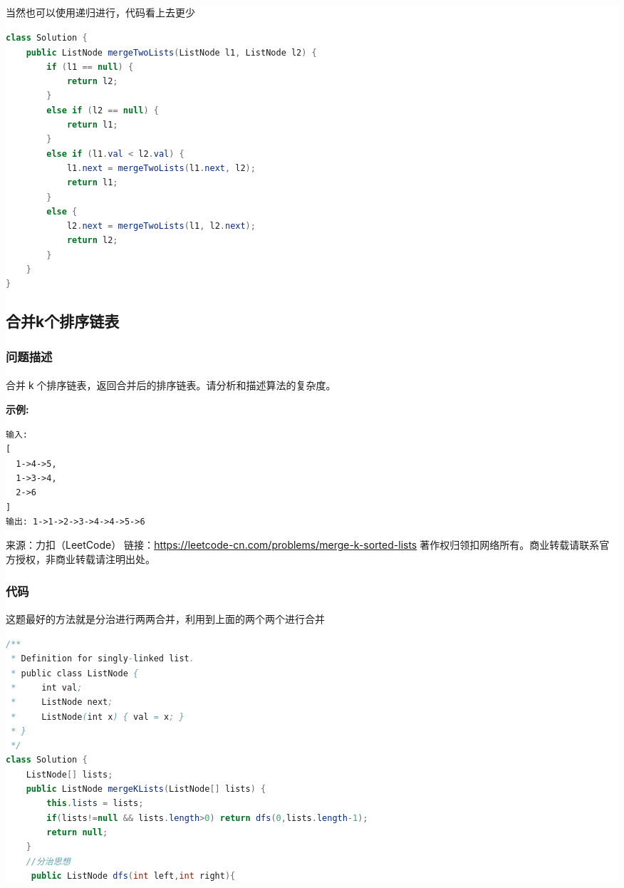 当然也可以使用递归进行，代码看上去更少

```java
class Solution {
    public ListNode mergeTwoLists(ListNode l1, ListNode l2) {
        if (l1 == null) {
            return l2;
        }
        else if (l2 == null) {
            return l1;
        }
        else if (l1.val < l2.val) {
            l1.next = mergeTwoLists(l1.next, l2);
            return l1;
        }
        else {
            l2.next = mergeTwoLists(l1, l2.next);
            return l2;
        }
    }
}
```

## 合并k个排序链表

### 问题描述

合并 k 个排序链表，返回合并后的排序链表。请分析和描述算法的复杂度。

**示例:**

```
输入:
[
  1->4->5,
  1->3->4,
  2->6
]
输出: 1->1->2->3->4->4->5->6
```

来源：力扣（LeetCode）
链接：https://leetcode-cn.com/problems/merge-k-sorted-lists
著作权归领扣网络所有。商业转载请联系官方授权，非商业转载请注明出处。

### 代码

这题最好的方法就是分治进行两两合并，利用到上面的两个两个进行合并

```java
/**
 * Definition for singly-linked list.
 * public class ListNode {
 *     int val;
 *     ListNode next;
 *     ListNode(int x) { val = x; }
 * }
 */
class Solution {
    ListNode[] lists;
    public ListNode mergeKLists(ListNode[] lists) {
        this.lists = lists;
        if(lists!=null && lists.length>0) return dfs(0,lists.length-1);
        return null;
    }
	//分治思想
     public ListNode dfs(int left,int right){
```